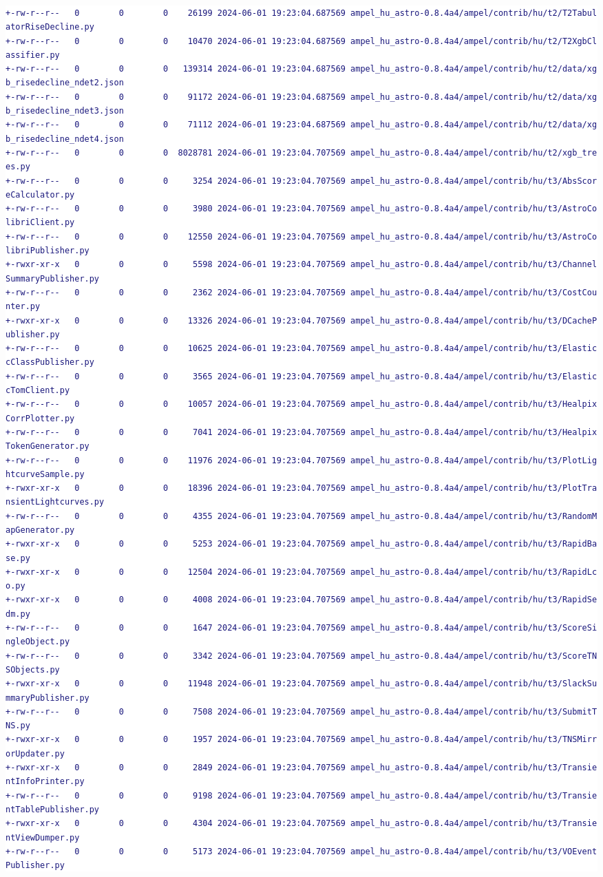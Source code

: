 ```diff
+-rw-r--r--   0        0        0    26199 2024-06-01 19:23:04.687569 ampel_hu_astro-0.8.4a4/ampel/contrib/hu/t2/T2TabulatorRiseDecline.py
+-rw-r--r--   0        0        0    10470 2024-06-01 19:23:04.687569 ampel_hu_astro-0.8.4a4/ampel/contrib/hu/t2/T2XgbClassifier.py
+-rw-r--r--   0        0        0   139314 2024-06-01 19:23:04.687569 ampel_hu_astro-0.8.4a4/ampel/contrib/hu/t2/data/xgb_risedecline_ndet2.json
+-rw-r--r--   0        0        0    91172 2024-06-01 19:23:04.687569 ampel_hu_astro-0.8.4a4/ampel/contrib/hu/t2/data/xgb_risedecline_ndet3.json
+-rw-r--r--   0        0        0    71112 2024-06-01 19:23:04.687569 ampel_hu_astro-0.8.4a4/ampel/contrib/hu/t2/data/xgb_risedecline_ndet4.json
+-rw-r--r--   0        0        0  8028781 2024-06-01 19:23:04.707569 ampel_hu_astro-0.8.4a4/ampel/contrib/hu/t2/xgb_trees.py
+-rw-r--r--   0        0        0     3254 2024-06-01 19:23:04.707569 ampel_hu_astro-0.8.4a4/ampel/contrib/hu/t3/AbsScoreCalculator.py
+-rw-r--r--   0        0        0     3980 2024-06-01 19:23:04.707569 ampel_hu_astro-0.8.4a4/ampel/contrib/hu/t3/AstroColibriClient.py
+-rw-r--r--   0        0        0    12550 2024-06-01 19:23:04.707569 ampel_hu_astro-0.8.4a4/ampel/contrib/hu/t3/AstroColibriPublisher.py
+-rwxr-xr-x   0        0        0     5598 2024-06-01 19:23:04.707569 ampel_hu_astro-0.8.4a4/ampel/contrib/hu/t3/ChannelSummaryPublisher.py
+-rw-r--r--   0        0        0     2362 2024-06-01 19:23:04.707569 ampel_hu_astro-0.8.4a4/ampel/contrib/hu/t3/CostCounter.py
+-rwxr-xr-x   0        0        0    13326 2024-06-01 19:23:04.707569 ampel_hu_astro-0.8.4a4/ampel/contrib/hu/t3/DCachePublisher.py
+-rw-r--r--   0        0        0    10625 2024-06-01 19:23:04.707569 ampel_hu_astro-0.8.4a4/ampel/contrib/hu/t3/ElasticcClassPublisher.py
+-rw-r--r--   0        0        0     3565 2024-06-01 19:23:04.707569 ampel_hu_astro-0.8.4a4/ampel/contrib/hu/t3/ElasticcTomClient.py
+-rw-r--r--   0        0        0    10057 2024-06-01 19:23:04.707569 ampel_hu_astro-0.8.4a4/ampel/contrib/hu/t3/HealpixCorrPlotter.py
+-rw-r--r--   0        0        0     7041 2024-06-01 19:23:04.707569 ampel_hu_astro-0.8.4a4/ampel/contrib/hu/t3/HealpixTokenGenerator.py
+-rw-r--r--   0        0        0    11976 2024-06-01 19:23:04.707569 ampel_hu_astro-0.8.4a4/ampel/contrib/hu/t3/PlotLightcurveSample.py
+-rwxr-xr-x   0        0        0    18396 2024-06-01 19:23:04.707569 ampel_hu_astro-0.8.4a4/ampel/contrib/hu/t3/PlotTransientLightcurves.py
+-rw-r--r--   0        0        0     4355 2024-06-01 19:23:04.707569 ampel_hu_astro-0.8.4a4/ampel/contrib/hu/t3/RandomMapGenerator.py
+-rwxr-xr-x   0        0        0     5253 2024-06-01 19:23:04.707569 ampel_hu_astro-0.8.4a4/ampel/contrib/hu/t3/RapidBase.py
+-rwxr-xr-x   0        0        0    12504 2024-06-01 19:23:04.707569 ampel_hu_astro-0.8.4a4/ampel/contrib/hu/t3/RapidLco.py
+-rwxr-xr-x   0        0        0     4008 2024-06-01 19:23:04.707569 ampel_hu_astro-0.8.4a4/ampel/contrib/hu/t3/RapidSedm.py
+-rw-r--r--   0        0        0     1647 2024-06-01 19:23:04.707569 ampel_hu_astro-0.8.4a4/ampel/contrib/hu/t3/ScoreSingleObject.py
+-rw-r--r--   0        0        0     3342 2024-06-01 19:23:04.707569 ampel_hu_astro-0.8.4a4/ampel/contrib/hu/t3/ScoreTNSObjects.py
+-rwxr-xr-x   0        0        0    11948 2024-06-01 19:23:04.707569 ampel_hu_astro-0.8.4a4/ampel/contrib/hu/t3/SlackSummaryPublisher.py
+-rw-r--r--   0        0        0     7508 2024-06-01 19:23:04.707569 ampel_hu_astro-0.8.4a4/ampel/contrib/hu/t3/SubmitTNS.py
+-rwxr-xr-x   0        0        0     1957 2024-06-01 19:23:04.707569 ampel_hu_astro-0.8.4a4/ampel/contrib/hu/t3/TNSMirrorUpdater.py
+-rwxr-xr-x   0        0        0     2849 2024-06-01 19:23:04.707569 ampel_hu_astro-0.8.4a4/ampel/contrib/hu/t3/TransientInfoPrinter.py
+-rw-r--r--   0        0        0     9198 2024-06-01 19:23:04.707569 ampel_hu_astro-0.8.4a4/ampel/contrib/hu/t3/TransientTablePublisher.py
+-rwxr-xr-x   0        0        0     4304 2024-06-01 19:23:04.707569 ampel_hu_astro-0.8.4a4/ampel/contrib/hu/t3/TransientViewDumper.py
+-rw-r--r--   0        0        0     5173 2024-06-01 19:23:04.707569 ampel_hu_astro-0.8.4a4/ampel/contrib/hu/t3/VOEventPublisher.py
```